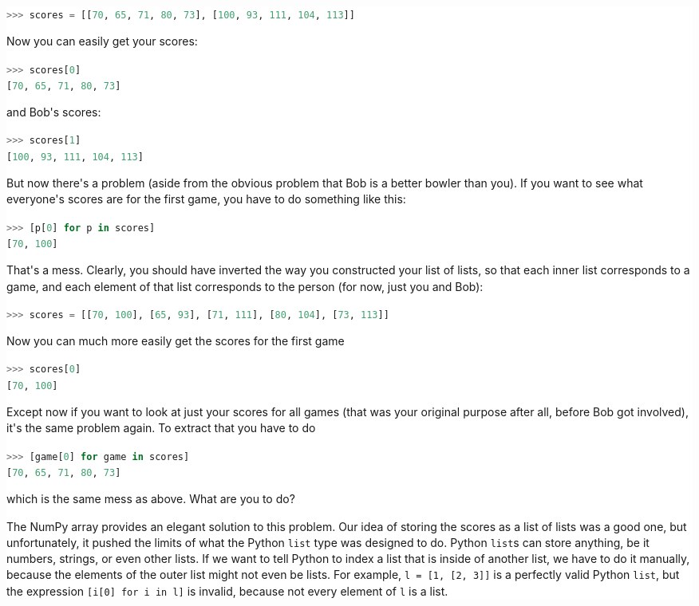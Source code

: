 ```py
>>> scores = [[70, 65, 71, 80, 73], [100, 93, 111, 104, 113]]
```

Now you can easily get your scores:

```py
>>> scores[0]
[70, 65, 71, 80, 73]
```

and Bob's scores:

```py
>>> scores[1]
[100, 93, 111, 104, 113]
```

But now there's a problem (aside from the obvious problem that Bob is a better
bowler than you). If you want to see what everyone's scores are for the first
game, you have to do something like this:

```py
>>> [p[0] for p in scores]
[70, 100]
```

That's a mess. Clearly, you should have inverted the way you constructed your
list of lists, so that each inner list corresponds to a game, and each element
of that list corresponds to the person (for now, just you and Bob):

```py
>>> scores = [[70, 100], [65, 93], [71, 111], [80, 104], [73, 113]]
```

Now you can much more easily get the scores for the first game

```py
>>> scores[0]
[70, 100]
```

Except now if you want to look at just your scores for all games (that was
your original purpose after all, before Bob got involved), it's the same
problem again. To extract that you have to do

```py
>>> [game[0] for game in scores]
[70, 65, 71, 80, 73]
```

which is the same mess as above. What are you to do?

The NumPy array provides an elegant solution to this problem. Our idea of
storing the scores as a list of lists was a good one, but unfortunately, it
pushed the limits of what the Python `list` type was designed to do. Python
`list`s can store anything, be it numbers, strings, or even other lists.
If we want to tell Python to index a list that is inside of another list, we
have to do it manually, because the elements of the outer list might not even
be lists. For example, `l = [1, [2, 3]]` is a perfectly valid Python `list`, but
the expression `[i[0] for i in l]` is invalid, because not every element
of `l` is a list.


[^rank-footnote]: Not to be confused with [mathematical definitions of
[^size-1-dimension-footnote]: In this example, if we knew that we were always
[^tuple-ellipsis-footnote]: There is one important distinction between the
[^ellipsis-footnote]: You can also write out the word `Ellipsis`, but this is
[^outer-footnote]: We could have also used the
[^random-integers-footnote]: Note that `np.random` also supports this
[^lists-footnote]: Beware that [versions of NumPy prior to
[^integer-scalar-footnote]: In fact, if the integer array index itself has
[^vectorized-indexing-footnote]: The type of integer array indexing that NumPy
[^outer-indexing-footnote]: Outer indexing is how integer array indexing works
[^ix-footnote]: `ix_()` is currently limited to only support 1-D input arrays
[^slice-outer-index-footnote]: They aren't actually equivalent, because [a
[^cupy-assignment-footnote]: For example, in [CuPy](https://cupy.dev/),
[^advanced-indexing-design-flaw-footnote]: Travis Oliphant, the original
[^ndindex-advanced-indexing-design-flaw-footnote]: I might accept a pull
[^mask-footnote]: Not to be confused with {external+numpy:std:doc}`NumPy
[^indexing-assignment-footnote]: All the indexing rules discussed in this
[^combining-integer-and-boolean-indices-footnote]: Combining an integer array
[^nonzero-deprecated-footnote]: Actually, in NumPy 2.0, calling `nonzero()` on
[^nonzero-scalar-footnote]: But note that this also wouldn't work if
[^0-d-mask-footnote]: In this example, `a == 0` is `array([False, False,